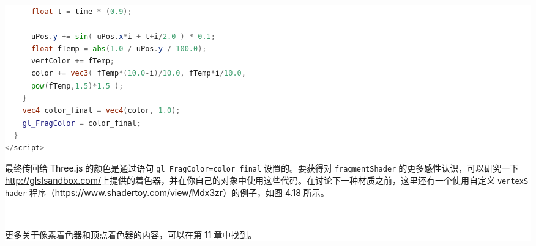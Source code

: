 ```glsl
      float t = time * (0.9);

      uPos.y += sin( uPos.x*i + t+i/2.0 ) * 0.1;
      float fTemp = abs(1.0 / uPos.y / 100.0);
      vertColor += fTemp;
      color += vec3( fTemp*(10.0-i)/10.0, fTemp*i/10.0,
      pow(fTemp,1.5)*1.5 );
    }
    vec4 color_final = vec4(color, 1.0);
    gl_FragColor = color_final;
  }
</script>
```

最终传回给 Three.js 的颜色是通过语句 `gl_FragColor=color_final` 设置的。要获得对 `fragmentShader` 的更多感性认识，可以研究一下<http://glslsandbox.com/>上提供的着色器，并在你自己的对象中使用这些代码。在讨论下一种材质之前，这里还有一个使用自定义 `vertexShader` 程序（<https://www.shadertoy.com/view/Mdx3zr>）的例子，如图 4.18 所示。

<Image :index="18" />

更多关于像素着色器和顶点着色器的内容，可以在[第 11 章](/docs/chapter11/)中找到。
